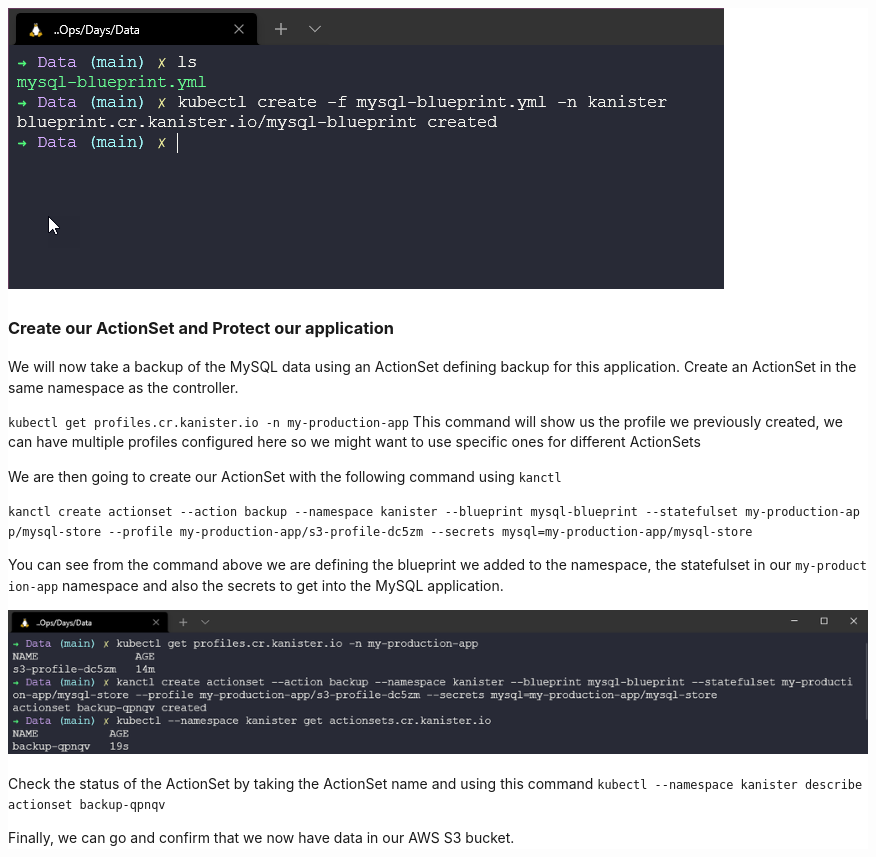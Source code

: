 ![](Images/Day88_Data12.png)

### Create our ActionSet and Protect our application

We will now take a backup of the MySQL data using an ActionSet defining backup for this application. Create an ActionSet in the same namespace as the controller.

`kubectl get profiles.cr.kanister.io -n my-production-app` This command will show us the profile we previously created, we can have multiple profiles configured here so we might want to use specific ones for different ActionSets

We are then going to create our ActionSet with the following command using `kanctl`

`kanctl create actionset --action backup --namespace kanister --blueprint mysql-blueprint --statefulset my-production-app/mysql-store --profile my-production-app/s3-profile-dc5zm --secrets mysql=my-production-app/mysql-store`

You can see from the command above we are defining the blueprint we added to the namespace, the statefulset in our `my-production-app` namespace and also the secrets to get into the MySQL application.

![](Images/Day88_Data13.png)

Check the status of the ActionSet by taking the ActionSet name and using this command `kubectl --namespace kanister describe actionset backup-qpnqv`

Finally, we can go and confirm that we now have data in our AWS S3 bucket.
